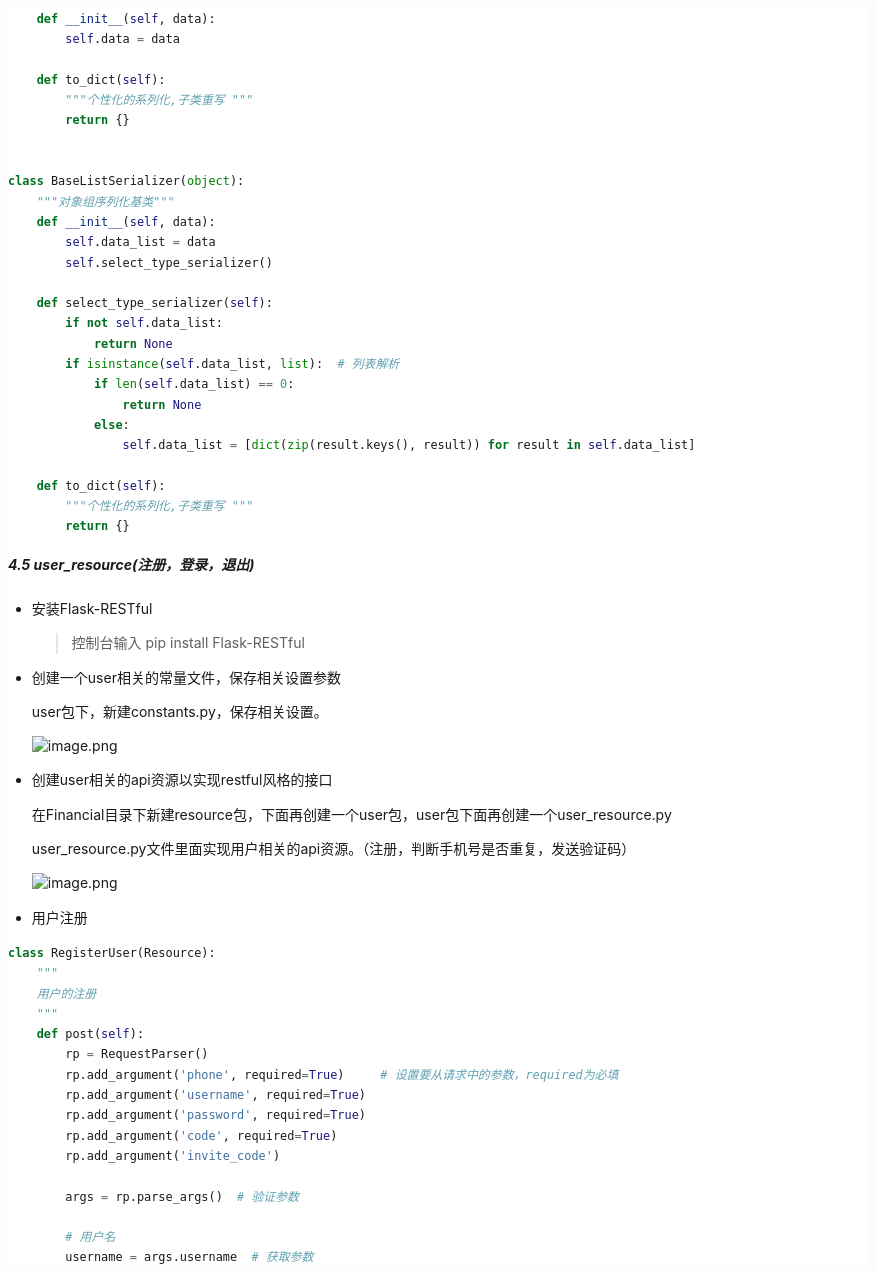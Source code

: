 ```python
    def __init__(self, data):
        self.data = data

    def to_dict(self):
        """个性化的系列化,子类重写 """
        return {}


class BaseListSerializer(object):
    """对象组序列化基类"""
    def __init__(self, data):
        self.data_list = data
        self.select_type_serializer()

    def select_type_serializer(self):
        if not self.data_list:
            return None
        if isinstance(self.data_list, list):  # 列表解析
            if len(self.data_list) == 0:
                return None
            else:
                self.data_list = [dict(zip(result.keys(), result)) for result in self.data_list]

    def to_dict(self):
        """个性化的系列化,子类重写 """
        return {}

```

##### 4.5 user_resource(注册，登录，退出)

- 安装Flask-RESTful

  > 控制台输入 pip install Flask-RESTful
  >
- 创建一个user相关的常量文件，保存相关设置参数

  user包下，新建constants.py，保存相关设置。

  ![image.png](https://fynotefile.oss-cn-zhangjiakou.aliyuncs.com/fynote/fyfile/481/1534444597910962176/a6fddc259e18468a8f294e8feff38e96.png)
- 创建user相关的api资源以实现restful风格的接口

  在Financial目录下新建resource包，下面再创建一个user包，user包下面再创建一个user_resource.py

  user_resource.py文件里面实现用户相关的api资源。（注册，判断手机号是否重复，发送验证码）

  ![image.png](https://fynotefile.oss-cn-zhangjiakou.aliyuncs.com/fynote/fyfile/481/1534444597910962176/3ccf44da362f4a1b84a4c6803e12cabc.png)
- 用户注册

```python
class RegisterUser(Resource):
    """
    用户的注册
    """
    def post(self):
        rp = RequestParser()
        rp.add_argument('phone', required=True)     # 设置要从请求中的参数，required为必填
        rp.add_argument('username', required=True)
        rp.add_argument('password', required=True)
        rp.add_argument('code', required=True)
        rp.add_argument('invite_code')

        args = rp.parse_args()  # 验证参数

        # 用户名
        username = args.username  # 获取参数
```
